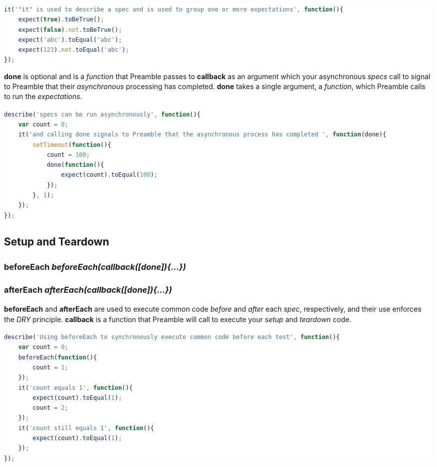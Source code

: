 ```javascript
it('"it" is used to describe a spec and is used to group one or more expectations', function(){
    expect(true).toBeTrue();
    expect(false).not.toBeTrue();
    expect('abc').toEqual('abc');
    expect(123).not.toEqual('abc');
});
```

**done** is optional and is a _function_ that Preamble passes to **callback** as an argument which your asynchronous _specs_ call to signal to Preamble that their _asynchronous_ processing has completed. **done** takes a single argument, a _function_, which Preamble calls to run the _expectations_.

```javascript
describe('specs can be run asynchronously', function(){
    var count = 0;
    it('and calling done signals to Preamble that the asynchronous process has completed ', function(done){
        setTimeout(function(){
            count = 100;
            done(function(){
                expect(count).toEqual(100);
            });
        }, 1);
    });
});
```

## Setup and Teardown

### **beforeEach** *beforeEach(callback([done]){...})*
### **afterEach** *afterEach(callback([done]){...})*

**beforeEach** and **afterEach** are used to execute common code _before_ and _after_ each _spec_, respectively, and their use enforces the _DRY_ principle. **callback** is a function that Preamble will call to execute your _setup_ and _teardown_ code.

```javascript
describe('Using beforeEach to synchronously execute common code before each test', function(){
    var count = 0;
    beforeEach(function(){
        count = 1;
    });
    it('count equals 1', function(){
        expect(count).toEqual(1);
        count = 2;
    });
    it('count still equals 1', function(){
        expect(count).toEqual(1);
    });
});
```
